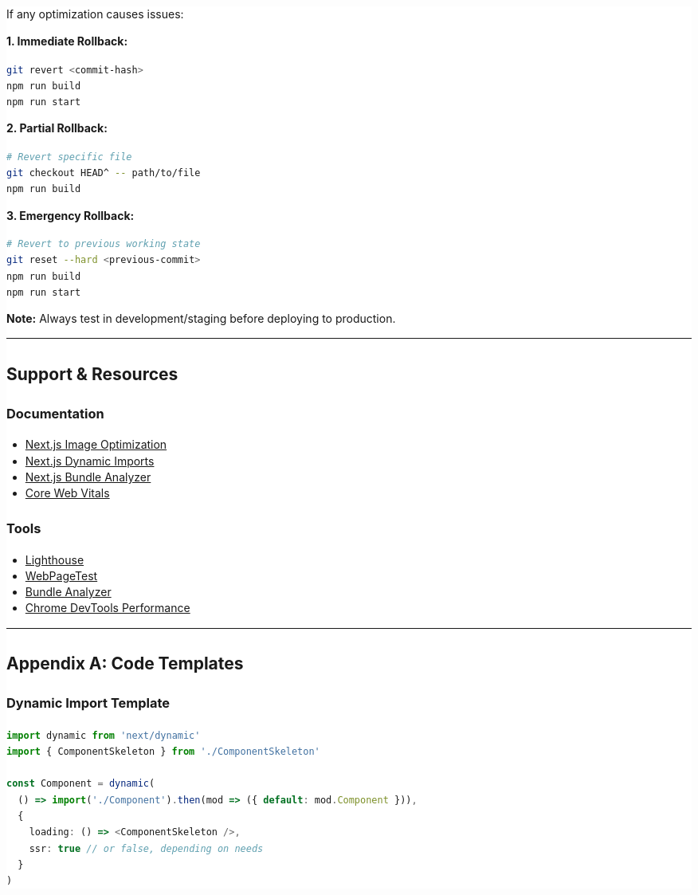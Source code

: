 If any optimization causes issues:

**1. Immediate Rollback:**
```bash
git revert <commit-hash>
npm run build
npm run start
```

**2. Partial Rollback:**
```bash
# Revert specific file
git checkout HEAD^ -- path/to/file
npm run build
```

**3. Emergency Rollback:**
```bash
# Revert to previous working state
git reset --hard <previous-commit>
npm run build
npm run start
```

**Note:** Always test in development/staging before deploying to production.

---

## Support & Resources

### Documentation
- [Next.js Image Optimization](https://nextjs.org/docs/app/building-your-application/optimizing/images)
- [Next.js Dynamic Imports](https://nextjs.org/docs/app/building-your-application/optimizing/lazy-loading)
- [Next.js Bundle Analyzer](https://www.npmjs.com/package/@next/bundle-analyzer)
- [Core Web Vitals](https://web.dev/vitals/)

### Tools
- [Lighthouse](https://developers.google.com/web/tools/lighthouse)
- [WebPageTest](https://www.webpagetest.org/)
- [Bundle Analyzer](https://www.npmjs.com/package/@next/bundle-analyzer)
- [Chrome DevTools Performance](https://developer.chrome.com/docs/devtools/performance/)

---

## Appendix A: Code Templates

### Dynamic Import Template

```typescript
import dynamic from 'next/dynamic'
import { ComponentSkeleton } from './ComponentSkeleton'

const Component = dynamic(
  () => import('./Component').then(mod => ({ default: mod.Component })),
  {
    loading: () => <ComponentSkeleton />,
    ssr: true // or false, depending on needs
  }
)
```
